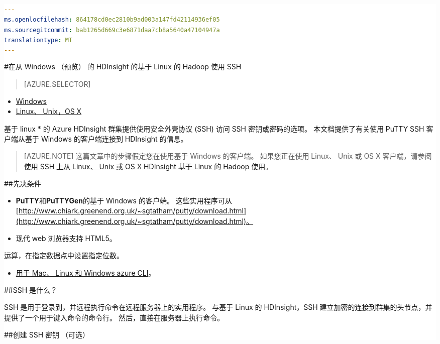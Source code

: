 ```yaml
---
ms.openlocfilehash: 864178cd0ec2810b9ad003a147fd42114936ef05
ms.sourcegitcommit: bab1265d669c3e6871daa7cb8a5640a47104947a
translationtype: MT
---
```

<properties
   pageTitle="在从 Windows 的基于 Linux 的群集上使用 Hadoop 的 SSH 密钥 |Microsoft Azure"
   description="了解如何创建和使用 SSH 密钥进行身份验证与基于 Linux 的 HDInsight 群集。 通过使用 PuTTY SSH 客户端从基于 Windows 的客户端连接群集。"
   services="hdinsight"
   documentationCenter=""
   authors="Blackmist"
   manager="paulettm"
   editor="cgronlun"
    tags="azure-portal"/>

<tags
   ms.service="hdinsight"
   ms.devlang="na"
   ms.topic="article"
   ms.tgt_pltfrm="na"
   ms.workload="big-data"
   ms.date="07/24/2015"
   ms.author="larryfr"/>

#在从 Windows （预览） 的 HDInsight 的基于 Linux 的 Hadoop 使用 SSH

> [AZURE.SELECTOR]
- [Windows](hdinsight-hadoop-linux-use-ssh-windows.md)
- [Linux、 Unix，OS X](hdinsight-hadoop-linux-use-ssh-unix.md)

基于 linux * 的 Azure HDInsight 群集提供使用安全外壳协议 (SSH) 访问 SSH 密钥或密码的选项。 本文档提供了有关使用 PuTTY SSH 客户端从基于 Windows 的客户端连接到 HDInsight 的信息。

> [AZURE.NOTE] 这篇文章中的步骤假定您在使用基于 Windows 的客户端。 如果您正在使用 Linux、 Unix 或 OS X 客户端，请参阅[使用 SSH 上从 Linux、 Unix 或 OS X HDInsight 基于 Linux 的 Hadoop 使用](hdinsight-hadoop-linux-use-ssh-unix.md)。

##先决条件

* **PuTTY**和**PuTTYGen**的基于 Windows 的客户端。 这些实用程序可从[http://www.chiark.greenend.org.uk/~sgtatham/putty/download.html](http://www.chiark.greenend.org.uk/~sgtatham/putty/download.html)。

* 现代 web 浏览器支持 HTML5。

运算，在指定数据点中设置指定位数。

* [用于 Mac、 Linux 和 Windows azure CLI](../xplat-cli.md)。

##SSH 是什么？

SSH 是用于登录到，并远程执行命令在远程服务器上的实用程序。 与基于 Linux 的 HDInsight，SSH 建立加密的连接到群集的头节点，并提供了一个用于键入命令的命令行。 然后，直接在服务器上执行命令。

##创建 SSH 密钥 （可选）


[预览门户]: https://portal.azure.com/